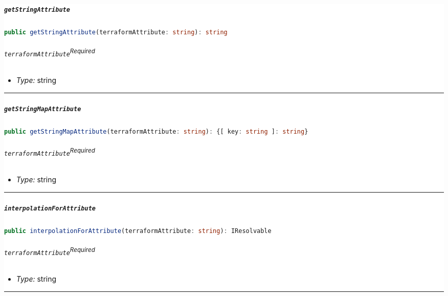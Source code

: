 ##### `getStringAttribute` <a name="getStringAttribute" id="@cdktf/provider-datadog.dataDatadogIntegrationAwsAvailableLogsServices.DataDatadogIntegrationAwsAvailableLogsServices.getStringAttribute"></a>

```typescript
public getStringAttribute(terraformAttribute: string): string
```

###### `terraformAttribute`<sup>Required</sup> <a name="terraformAttribute" id="@cdktf/provider-datadog.dataDatadogIntegrationAwsAvailableLogsServices.DataDatadogIntegrationAwsAvailableLogsServices.getStringAttribute.parameter.terraformAttribute"></a>

- *Type:* string

---

##### `getStringMapAttribute` <a name="getStringMapAttribute" id="@cdktf/provider-datadog.dataDatadogIntegrationAwsAvailableLogsServices.DataDatadogIntegrationAwsAvailableLogsServices.getStringMapAttribute"></a>

```typescript
public getStringMapAttribute(terraformAttribute: string): {[ key: string ]: string}
```

###### `terraformAttribute`<sup>Required</sup> <a name="terraformAttribute" id="@cdktf/provider-datadog.dataDatadogIntegrationAwsAvailableLogsServices.DataDatadogIntegrationAwsAvailableLogsServices.getStringMapAttribute.parameter.terraformAttribute"></a>

- *Type:* string

---

##### `interpolationForAttribute` <a name="interpolationForAttribute" id="@cdktf/provider-datadog.dataDatadogIntegrationAwsAvailableLogsServices.DataDatadogIntegrationAwsAvailableLogsServices.interpolationForAttribute"></a>

```typescript
public interpolationForAttribute(terraformAttribute: string): IResolvable
```

###### `terraformAttribute`<sup>Required</sup> <a name="terraformAttribute" id="@cdktf/provider-datadog.dataDatadogIntegrationAwsAvailableLogsServices.DataDatadogIntegrationAwsAvailableLogsServices.interpolationForAttribute.parameter.terraformAttribute"></a>

- *Type:* string

---
